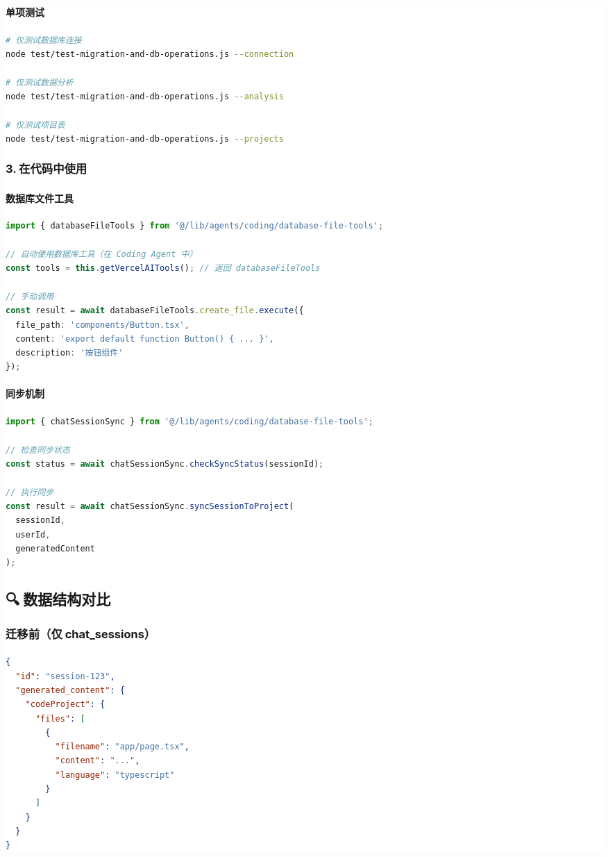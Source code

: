 #### 单项测试
```bash
# 仅测试数据库连接
node test/test-migration-and-db-operations.js --connection

# 仅测试数据分析
node test/test-migration-and-db-operations.js --analysis

# 仅测试项目表
node test/test-migration-and-db-operations.js --projects
```

### 3. 在代码中使用

#### 数据库文件工具
```typescript
import { databaseFileTools } from '@/lib/agents/coding/database-file-tools';

// 自动使用数据库工具（在 Coding Agent 中）
const tools = this.getVercelAITools(); // 返回 databaseFileTools

// 手动调用
const result = await databaseFileTools.create_file.execute({
  file_path: 'components/Button.tsx',
  content: 'export default function Button() { ... }',
  description: '按钮组件'
});
```

#### 同步机制
```typescript
import { chatSessionSync } from '@/lib/agents/coding/database-file-tools';

// 检查同步状态
const status = await chatSessionSync.checkSyncStatus(sessionId);

// 执行同步
const result = await chatSessionSync.syncSessionToProject(
  sessionId,
  userId,
  generatedContent
);
```

## 🔍 数据结构对比

### 迁移前（仅 chat_sessions）
```json
{
  "id": "session-123",
  "generated_content": {
    "codeProject": {
      "files": [
        {
          "filename": "app/page.tsx",
          "content": "...",
          "language": "typescript"
        }
      ]
    }
  }
}
```
